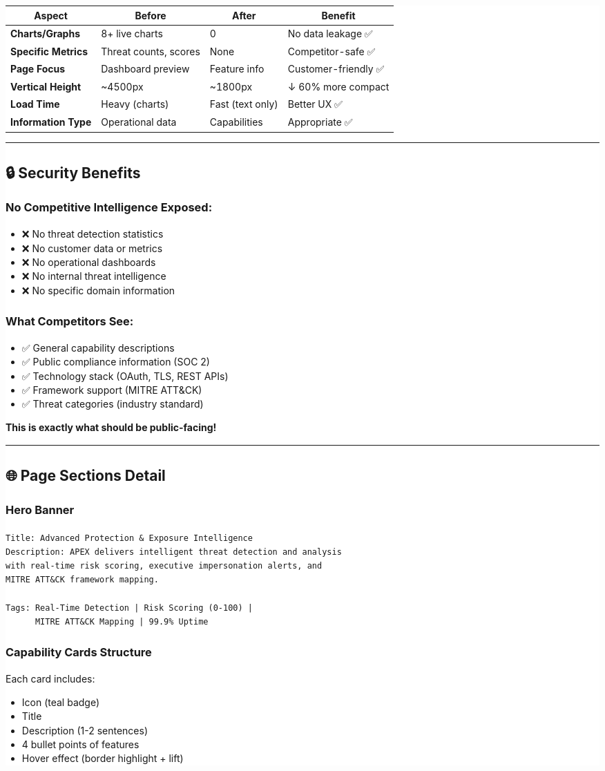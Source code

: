 | Aspect | Before | After | Benefit |
|--------|--------|-------|---------|
| **Charts/Graphs** | 8+ live charts | 0 | No data leakage ✅ |
| **Specific Metrics** | Threat counts, scores | None | Competitor-safe ✅ |
| **Page Focus** | Dashboard preview | Feature info | Customer-friendly ✅ |
| **Vertical Height** | ~4500px | ~1800px | ↓ 60% more compact |
| **Load Time** | Heavy (charts) | Fast (text only) | Better UX ✅ |
| **Information Type** | Operational data | Capabilities | Appropriate ✅ |

---

## 🔒 Security Benefits

### **No Competitive Intelligence Exposed:**
- ❌ No threat detection statistics
- ❌ No customer data or metrics
- ❌ No operational dashboards
- ❌ No internal threat intelligence
- ❌ No specific domain information

### **What Competitors See:**
- ✅ General capability descriptions
- ✅ Public compliance information (SOC 2)
- ✅ Technology stack (OAuth, TLS, REST APIs)
- ✅ Framework support (MITRE ATT&CK)
- ✅ Threat categories (industry standard)

**This is exactly what should be public-facing!**

---

## 🌐 Page Sections Detail

### **Hero Banner**
```
Title: Advanced Protection & Exposure Intelligence
Description: APEX delivers intelligent threat detection and analysis 
with real-time risk scoring, executive impersonation alerts, and 
MITRE ATT&CK framework mapping.

Tags: Real-Time Detection | Risk Scoring (0-100) | 
      MITRE ATT&CK Mapping | 99.9% Uptime
```

### **Capability Cards Structure**
Each card includes:
- Icon (teal badge)
- Title
- Description (1-2 sentences)
- 4 bullet points of features
- Hover effect (border highlight + lift)
